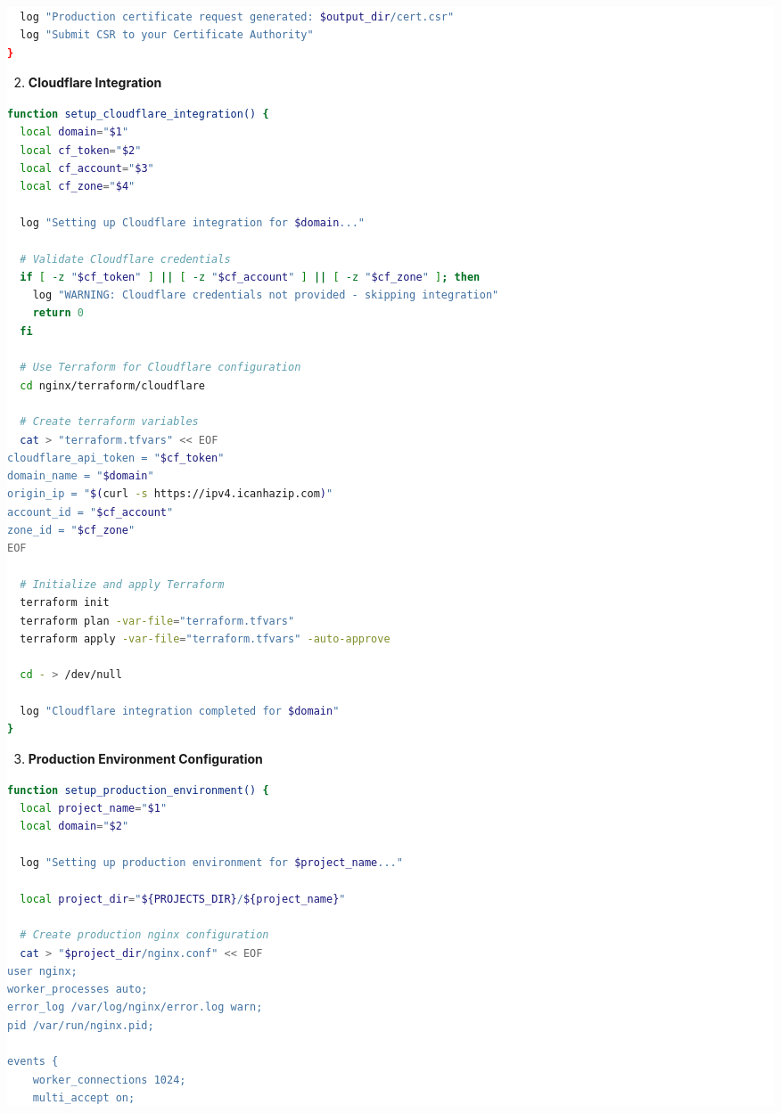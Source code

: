 ```bash
  log "Production certificate request generated: $output_dir/cert.csr"
  log "Submit CSR to your Certificate Authority"
}
```

2. **Cloudflare Integration**
```bash
function setup_cloudflare_integration() {
  local domain="$1"
  local cf_token="$2"
  local cf_account="$3"
  local cf_zone="$4"
  
  log "Setting up Cloudflare integration for $domain..."
  
  # Validate Cloudflare credentials
  if [ -z "$cf_token" ] || [ -z "$cf_account" ] || [ -z "$cf_zone" ]; then
    log "WARNING: Cloudflare credentials not provided - skipping integration"
    return 0
  fi
  
  # Use Terraform for Cloudflare configuration
  cd nginx/terraform/cloudflare
  
  # Create terraform variables
  cat > "terraform.tfvars" << EOF
cloudflare_api_token = "$cf_token"
domain_name = "$domain"
origin_ip = "$(curl -s https://ipv4.icanhazip.com)"
account_id = "$cf_account"
zone_id = "$cf_zone"
EOF

  # Initialize and apply Terraform
  terraform init
  terraform plan -var-file="terraform.tfvars"
  terraform apply -var-file="terraform.tfvars" -auto-approve
  
  cd - > /dev/null
  
  log "Cloudflare integration completed for $domain"
}
```

3. **Production Environment Configuration**
```bash
function setup_production_environment() {
  local project_name="$1"
  local domain="$2"
  
  log "Setting up production environment for $project_name..."
  
  local project_dir="${PROJECTS_DIR}/${project_name}"
  
  # Create production nginx configuration
  cat > "$project_dir/nginx.conf" << EOF
user nginx;
worker_processes auto;
error_log /var/log/nginx/error.log warn;
pid /var/run/nginx.pid;

events {
    worker_connections 1024;
    multi_accept on;
```
